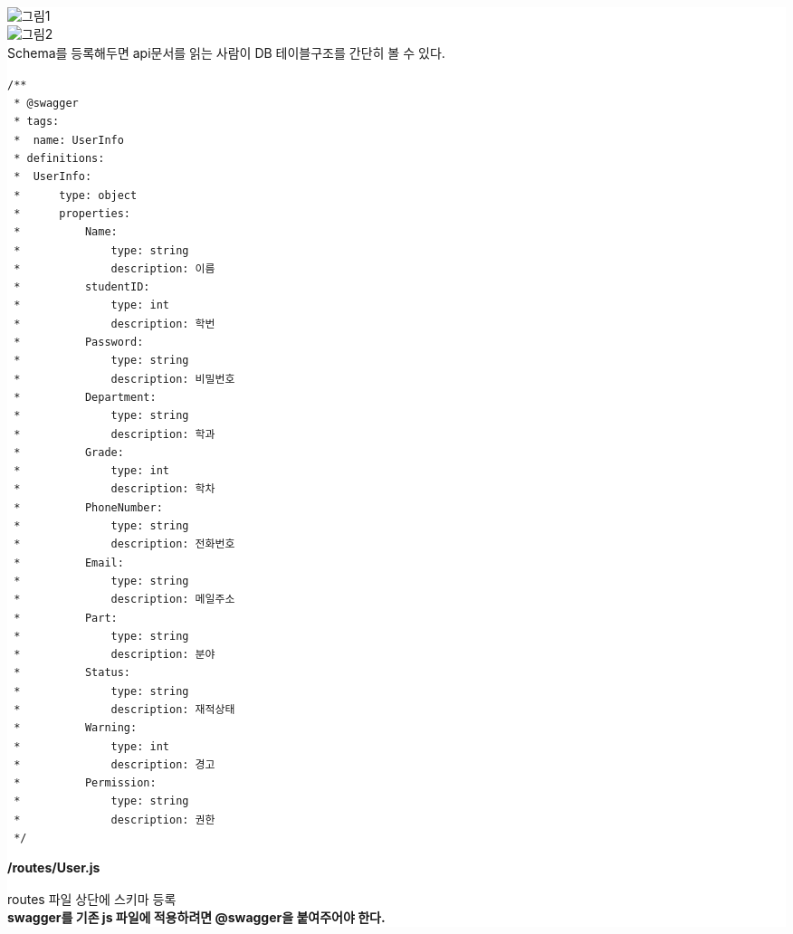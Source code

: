 ![그림1]((/assets/Node.js/Swagger/schema1.PNG))  
![그림2]((/assets/Node.js/Swagger/schema2.PNG))  
Schema를 등록해두면 api문서를 읽는 사람이 DB 테이블구조를 간단히 볼 수 있다.  

```
/**
 * @swagger
 * tags:
 *  name: UserInfo
 * definitions:
 *  UserInfo:
 *      type: object
 *      properties:
 *          Name:
 *              type: string
 *              description: 이름
 *          studentID:
 *              type: int
 *              description: 학번
 *          Password:
 *              type: string
 *              description: 비밀번호
 *          Department:
 *              type: string
 *              description: 학과
 *          Grade:
 *              type: int
 *              description: 학차
 *          PhoneNumber:
 *              type: string
 *              description: 전화번호
 *          Email:
 *              type: string
 *              description: 메일주소
 *          Part:
 *              type: string
 *              description: 분야
 *          Status:
 *              type: string
 *              description: 재적상태
 *          Warning:
 *              type: int
 *              description: 경고
 *          Permission:
 *              type: string
 *              description: 권한
 */
 ```
 **/routes/User.js**  

 routes 파일 상단에 스키마 등록  
 **swagger를 기존 js 파일에 적용하려면 @swagger을 붙여주어야 한다.**  
